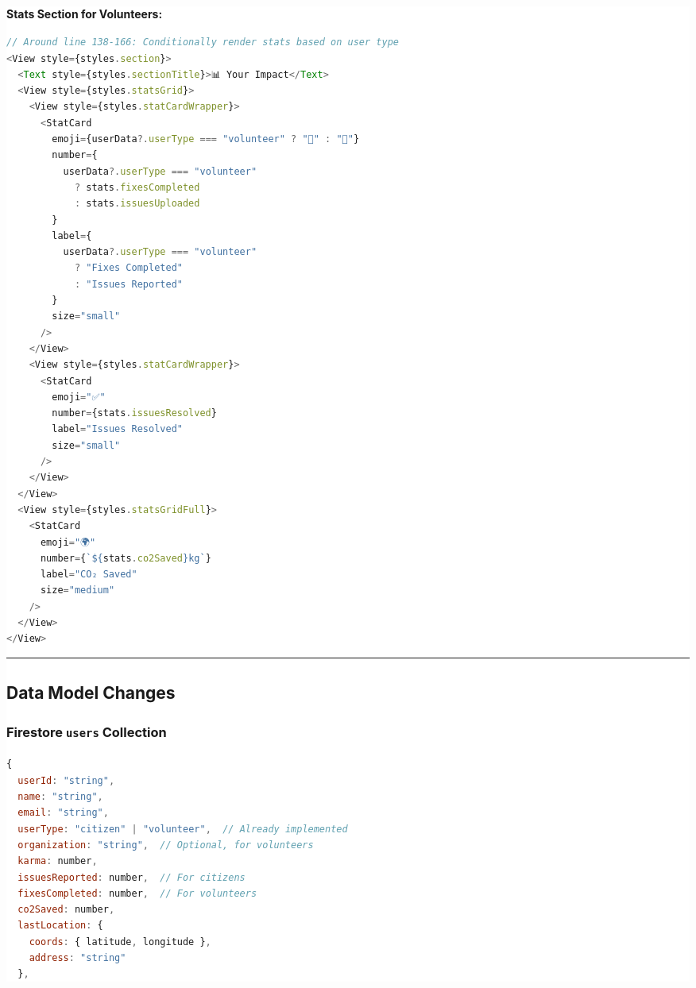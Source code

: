 **Stats Section for Volunteers:**

```javascript
// Around line 138-166: Conditionally render stats based on user type
<View style={styles.section}>
  <Text style={styles.sectionTitle}>📊 Your Impact</Text>
  <View style={styles.statsGrid}>
    <View style={styles.statCardWrapper}>
      <StatCard
        emoji={userData?.userType === "volunteer" ? "🔧" : "📸"}
        number={
          userData?.userType === "volunteer"
            ? stats.fixesCompleted
            : stats.issuesUploaded
        }
        label={
          userData?.userType === "volunteer"
            ? "Fixes Completed"
            : "Issues Reported"
        }
        size="small"
      />
    </View>
    <View style={styles.statCardWrapper}>
      <StatCard
        emoji="✅"
        number={stats.issuesResolved}
        label="Issues Resolved"
        size="small"
      />
    </View>
  </View>
  <View style={styles.statsGridFull}>
    <StatCard
      emoji="🌍"
      number={`${stats.co2Saved}kg`}
      label="CO₂ Saved"
      size="medium"
    />
  </View>
</View>
```

---

## Data Model Changes

### Firestore `users` Collection

```javascript
{
  userId: "string",
  name: "string",
  email: "string",
  userType: "citizen" | "volunteer",  // Already implemented
  organization: "string",  // Optional, for volunteers
  karma: number,
  issuesReported: number,  // For citizens
  fixesCompleted: number,  // For volunteers
  co2Saved: number,
  lastLocation: {
    coords: { latitude, longitude },
    address: "string"
  },
```
